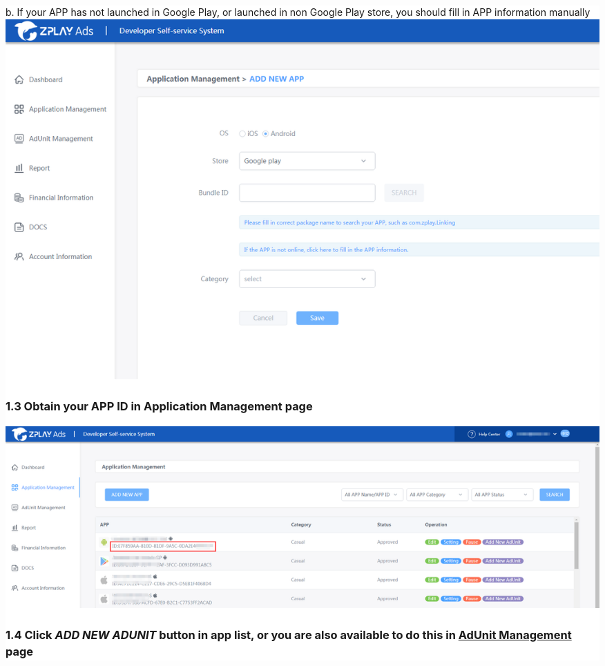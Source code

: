 b. If your APP has not launched in Google Play, or launched in non Google Play store, you should fill in APP information manually
![Add an app](imgs/img21.png)

### 1.3 Obtain your APP ID in Application Management page

![Application list](imgs/img22.png)

### 1.4 Click *ADD NEW ADUNIT* button in app list, or you are also available to do this in [AdUnit Management](https://sellers.zplayads.com/#/ad/placeList/) page

